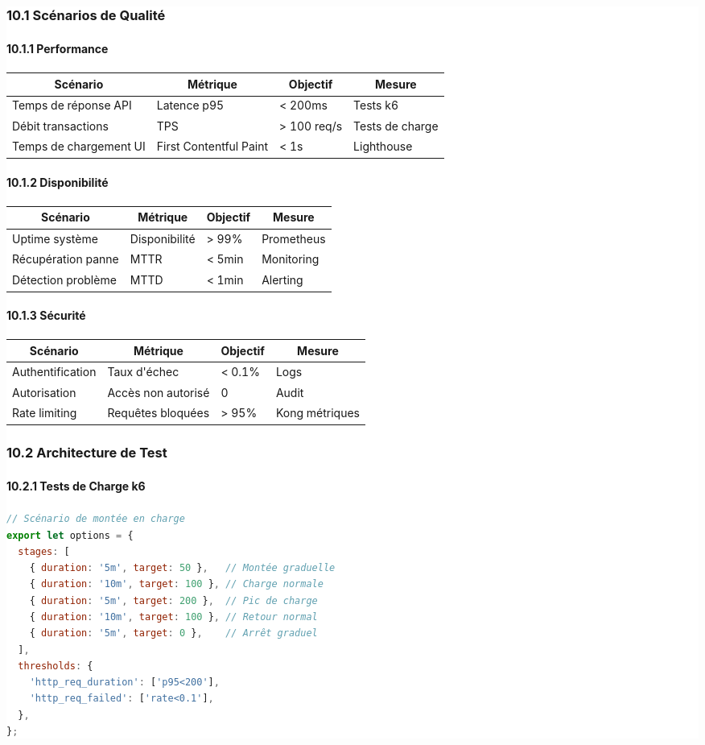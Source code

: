 ### 10.1 Scénarios de Qualité

#### 10.1.1 Performance

| Scénario | Métrique | Objectif | Mesure |
|----------|----------|----------|---------|
| Temps de réponse API | Latence p95 | < 200ms | Tests k6 |
| Débit transactions | TPS | > 100 req/s | Tests de charge |
| Temps de chargement UI | First Contentful Paint | < 1s | Lighthouse |

#### 10.1.2 Disponibilité

| Scénario | Métrique | Objectif | Mesure |
|----------|----------|----------|---------|
| Uptime système | Disponibilité | > 99% | Prometheus |
| Récupération panne | MTTR | < 5min | Monitoring |
| Détection problème | MTTD | < 1min | Alerting |

#### 10.1.3 Sécurité

| Scénario | Métrique | Objectif | Mesure |
|----------|----------|----------|---------|
| Authentification | Taux d'échec | < 0.1% | Logs |
| Autorisation | Accès non autorisé | 0 | Audit |
| Rate limiting | Requêtes bloquées | > 95% | Kong métriques |

### 10.2 Architecture de Test

#### 10.2.1 Tests de Charge k6

```javascript
// Scénario de montée en charge
export let options = {
  stages: [
    { duration: '5m', target: 50 },   // Montée graduelle
    { duration: '10m', target: 100 }, // Charge normale
    { duration: '5m', target: 200 },  // Pic de charge
    { duration: '10m', target: 100 }, // Retour normal
    { duration: '5m', target: 0 },    // Arrêt graduel
  ],
  thresholds: {
    'http_req_duration': ['p95<200'],
    'http_req_failed': ['rate<0.1'],
  },
};
```
